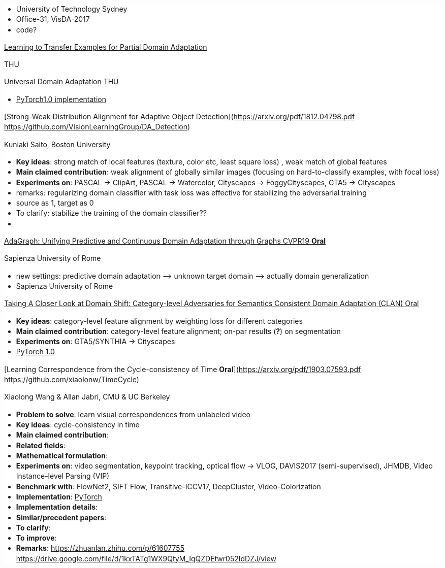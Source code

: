 - University of Technology Sydney
- Office-31, VisDA-2017
- code?

[Learning to Transfer Examples for Partial Domain Adaptation](https://arxiv.org/pdf/1903.12230v2.pdf)

THU

[Universal Domain Adaptation]() THU

- [PyTorch1.0 implementation](https://github.com/thuml/Universal-Domain-Adaptation)

[Strong-Weak Distribution Alignment for Adaptive Object Detection](https://arxiv.org/pdf/1812.04798.pdf https://github.com/VisionLearningGroup/DA_Detection)

Kuniaki Saito, Boston University

- **Key ideas**: strong match of local features (texture, color etc, least square loss) , weak match of global features
- **Main claimed contribution**: weak alignment of globally similar images (focusing on hard-to-classify examples, with focal loss)
- **Experiments on**: PASCAL $\to$ ClipArt, PASCAL $\to$ Watercolor, Cityscapes  $\to$ FoggyCityscapes, GTA5  $\to$ Cityscapes
- remarks: regularizing domain classifier with task loss was effective for stabilizing the adversarial training
- source as 1, target as 0
- To clarify: stabilize the training of the domain classifier??
- 

[AdaGraph: Unifying Predictive and Continuous Domain Adaptation through Graphs CVPR19 **Oral**](https://arxiv.org/abs/1903.07062v2)

Sapienza University of Rome

- new settings: predictive domain adaptation --> unknown target domain --> actually domain generalization
- Sapienza University of Rome

[Taking A Closer Look at Domain Shift: Category-level Adversaries for Semantics Consistent Domain Adaptation (CLAN) Oral](https://arxiv.org/pdf/1809.09478.pdf)

- **Key ideas**: category-level feature alignment by weighting loss for different categories
- **Main claimed contribution**: category-level feature alignment; on-par results (**?**) on segmentation
- **Experiments on**: GTA5/SYNTHIA  $\to$ Cityscapes
- [PyTorch 1.0](https://github.com/RoyalVane/CLAN)

[Learning Correspondence from the Cycle-consistency of Time **Oral**](https://arxiv.org/pdf/1903.07593.pdf https://github.com/xiaolonw/TimeCycle)

Xiaolong Wang & Allan Jabri, CMU & UC Berkeley

- **Problem to solve**: learn visual correspondences from unlabeled video
- **Key ideas**: cycle-consistency in time
- **Main claimed contribution**:
- **Related fields**: 
- **Mathematical formulation**: 
- **Experiments on**: video segmentation, keypoint tracking, optical flow -> VLOG, DAVIS2017 (semi-supervised), JHMDB, Video Instance-level Parsing (VIP)
- **Benchmark with**: FlowNet2, SIFT Flow, Transitive-ICCV17, DeepCluster, Video-Colorization
- **Implementation**: [PyTorch]()
- **Implementation details**: 
- **Similar/precedent papers**: 
- **To clarify**:
- **To improve**:
- **Remarks**: https://zhuanlan.zhihu.com/p/61607755 https://drive.google.com/file/d/1kxTATg1WX9QtyM_IqQZDEtwr052IdDZJ/view
